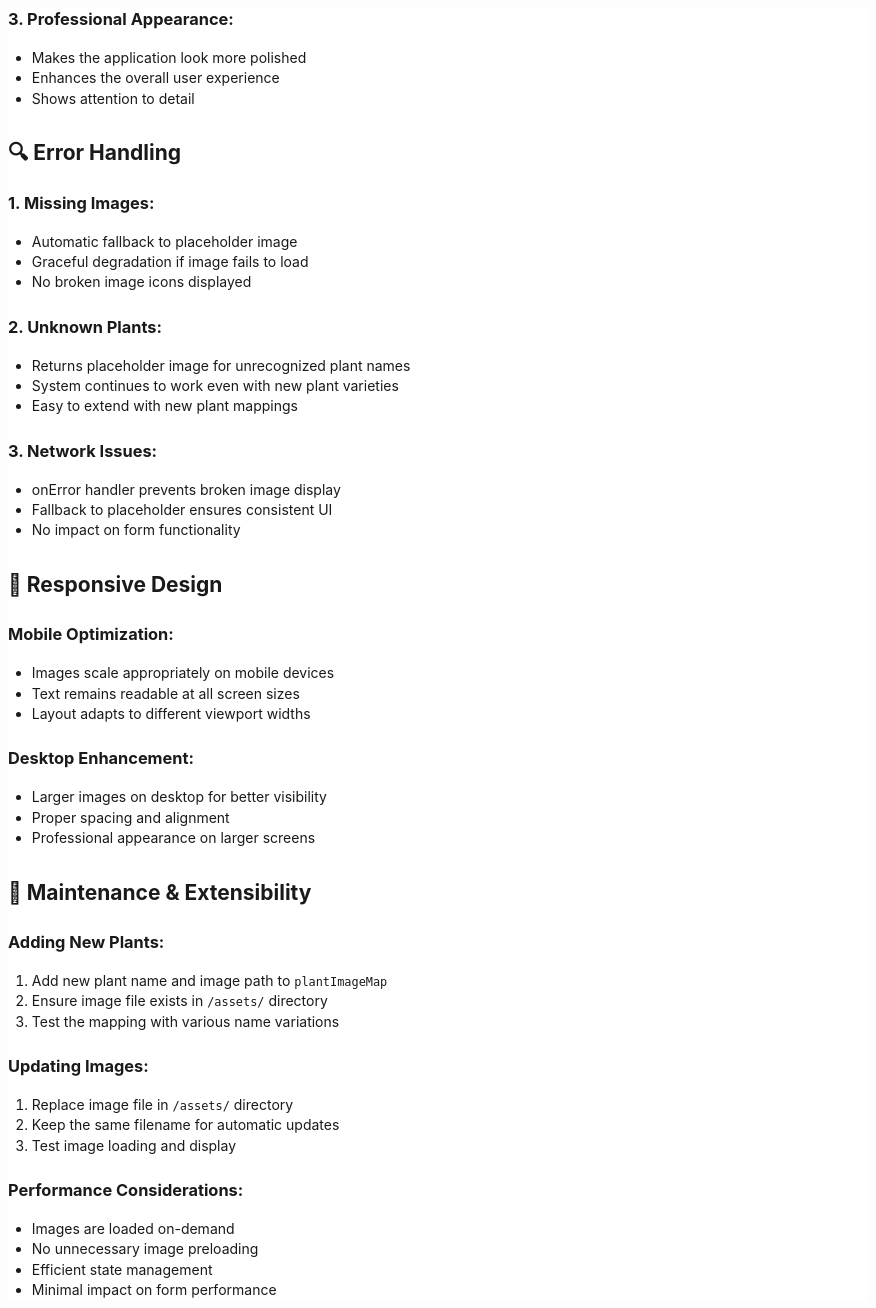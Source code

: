 ### **3. Professional Appearance:**
- Makes the application look more polished
- Enhances the overall user experience
- Shows attention to detail

## 🔍 **Error Handling**

### **1. Missing Images:**
- Automatic fallback to placeholder image
- Graceful degradation if image fails to load
- No broken image icons displayed

### **2. Unknown Plants:**
- Returns placeholder image for unrecognized plant names
- System continues to work even with new plant varieties
- Easy to extend with new plant mappings

### **3. Network Issues:**
- onError handler prevents broken image display
- Fallback to placeholder ensures consistent UI
- No impact on form functionality

## 📱 **Responsive Design**

### **Mobile Optimization:**
- Images scale appropriately on mobile devices
- Text remains readable at all screen sizes
- Layout adapts to different viewport widths

### **Desktop Enhancement:**
- Larger images on desktop for better visibility
- Proper spacing and alignment
- Professional appearance on larger screens

## 🔧 **Maintenance & Extensibility**

### **Adding New Plants:**
1. Add new plant name and image path to `plantImageMap`
2. Ensure image file exists in `/assets/` directory
3. Test the mapping with various name variations

### **Updating Images:**
1. Replace image file in `/assets/` directory
2. Keep the same filename for automatic updates
3. Test image loading and display

### **Performance Considerations:**
- Images are loaded on-demand
- No unnecessary image preloading
- Efficient state management
- Minimal impact on form performance
